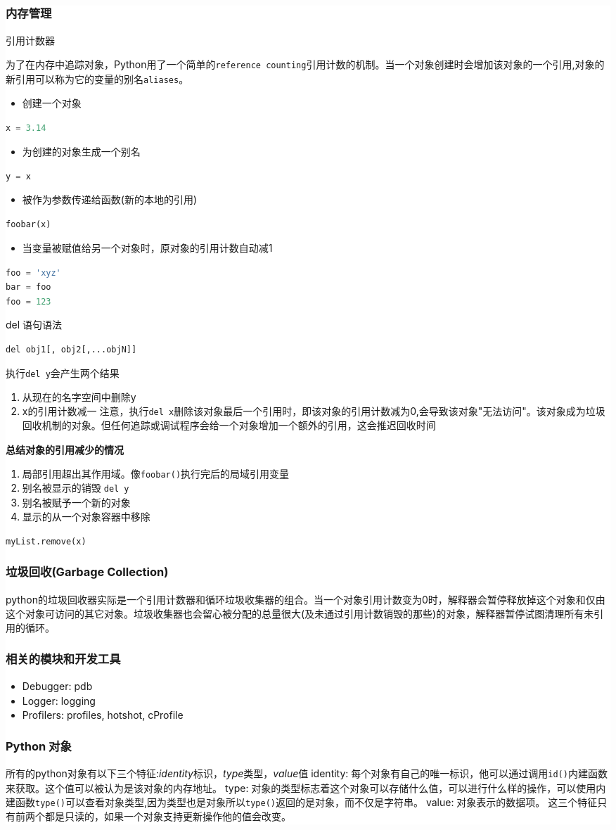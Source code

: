 ### 内存管理
引用计数器

为了在内存中追踪对象，Python用了一个简单的`reference counting`引用计数的机制。当一个对象创建时会增加该对象的一个引用,对象的新引用可以称为它的变量的别名`aliases`。
* 创建一个对象
```python
x = 3.14
```
* 为创建的对象生成一个别名
```python
y = x
```
* 被作为参数传递给函数(新的本地的引用)
```python
foobar(x)
```
* 当变量被赋值给另一个对象时，原对象的引用计数自动减1
```python
foo = 'xyz'
bar = foo
foo = 123
```
del 语句语法
```
del obj1[, obj2[,...objN]]
```
执行`del y`会产生两个结果
1. 从现在的名字空间中删除y
2. x的引用计数减一
注意，执行`del x`删除该对象最后一个引用时，即该对象的引用计数减为0,会导致该对象"无法访问"。该对象成为垃圾回收机制的对象。但任何追踪或调试程序会给一个对象增加一个额外的引用，这会推迟回收时间

**总结对象的引用减少的情况**
1. 局部引用超出其作用域。像`foobar()`执行完后的局域引用变量
2. 别名被显示的销毁 `del y`
3. 别名被赋予一个新的对象
4. 显示的从一个对象容器中移除
```
myList.remove(x)
```
### 垃圾回收(Garbage Collection)
python的垃圾回收器实际是一个引用计数器和循环垃圾收集器的组合。当一个对象引用计数变为0时，解释器会暂停释放掉这个对象和仅由这个对象可访问的其它对象。垃圾收集器也会留心被分配的总量很大(及未通过引用计数销毁的那些)的对象，解释器暂停试图清理所有未引用的循环。
### 相关的模块和开发工具
* Debugger: pdb
* Logger: logging
* Profilers: profiles, hotshot, cProfile

### Python 对象
所有的python对象有以下三个特征:*identity*标识，*type*类型，*value*值
identity: 每个对象有自己的唯一标识，他可以通过调用`id()`内建函数来获取。这个值可以被认为是该对象的内存地址。
type: 对象的类型标志着这个对象可以存储什么值，可以进行什么样的操作，可以使用内建函数`type()`可以查看对象类型,因为类型也是对象所以`type()`返回的是对象，而不仅是字符串。
value: 对象表示的数据项。
这三个特征只有前两个都是只读的，如果一个对象支持更新操作他的值会改变。
